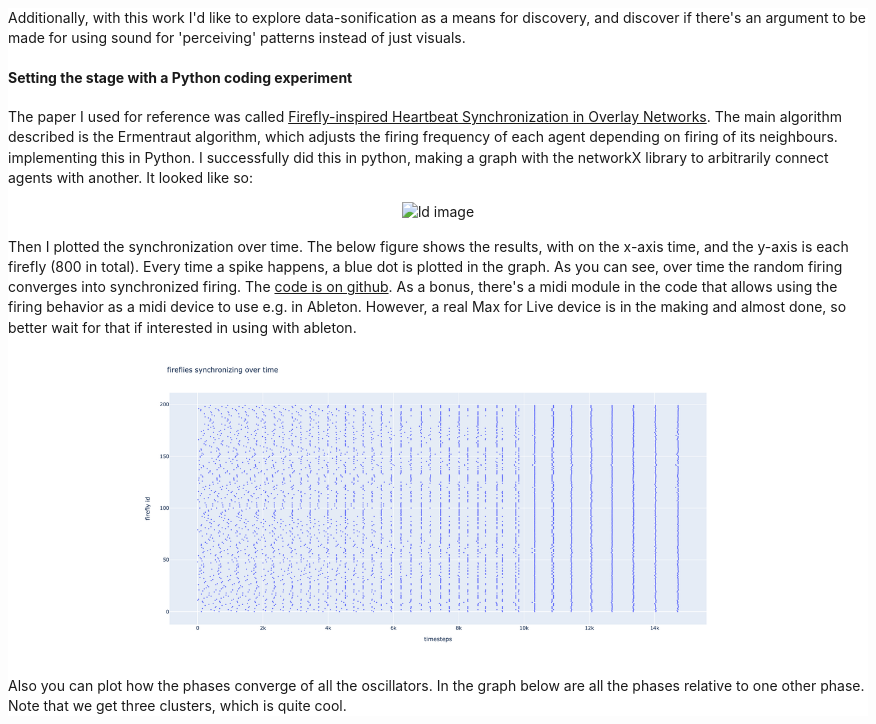 Additionally, with this work I'd like to explore data-sonification as a means for discovery, and discover if there's an argument to be made for using sound for 'perceiving' patterns instead of just visuals.

#### Setting the stage with a Python coding experiment
The paper I used for reference was called [Firefly-inspired Heartbeat Synchronization in Overlay Networks](http://www.cs.unibo.it/babaoglu/courses/cas06-07/papers/pdf/fireflies.pdf). The main algorithm described is the Ermentraut algorithm, which adjusts the firing frequency of each agent depending on firing of its neighbours. implementing this in Python. I successfully did this in python, making a graph with the networkX library to arbitrarily connect agents with another. It looked like so:

<p align="center">
<img width= "70%" src="https://lh3.googleusercontent.com/8i4CnsWvgLz9x-aLcYABs3i3eeEEV1pBVH1Gfbd8UnsnRXw-h59Yqw-T5zMS92BjCrgBzrf8ZG-8D7ejLWJGZQL6skHcEdKXjGmqDUS3Vc-fayfKkuVX9KEF4SascMZ-e7poEj_7U6A" alt="ld image">
</p>

Then I plotted the synchronization over time. The below figure shows the results, with on the x-axis time, and the y-axis is each firefly (800 in total). Every time a spike happens, a blue dot is plotted in the graph. As you can see, over time the random firing converges into synchronized firing. The [code is on github](https://github.com/MarkTension/FireflySimulationErmentraut). As a bonus, there's a midi module in the code that allows using the firing behavior as a midi device to use e.g. in Ableton. However, a real Max for Live device is in the making and almost done, so better wait for that if interested in using with ableton.

<p align="center">
<img width= "70%" src="/images/fireflies0.png" alt="ld image">
</p>

Also you can plot how the phases converge of all the oscillators. In the graph below are all the phases relative to one other phase. Note that we get three clusters, which is quite cool.
